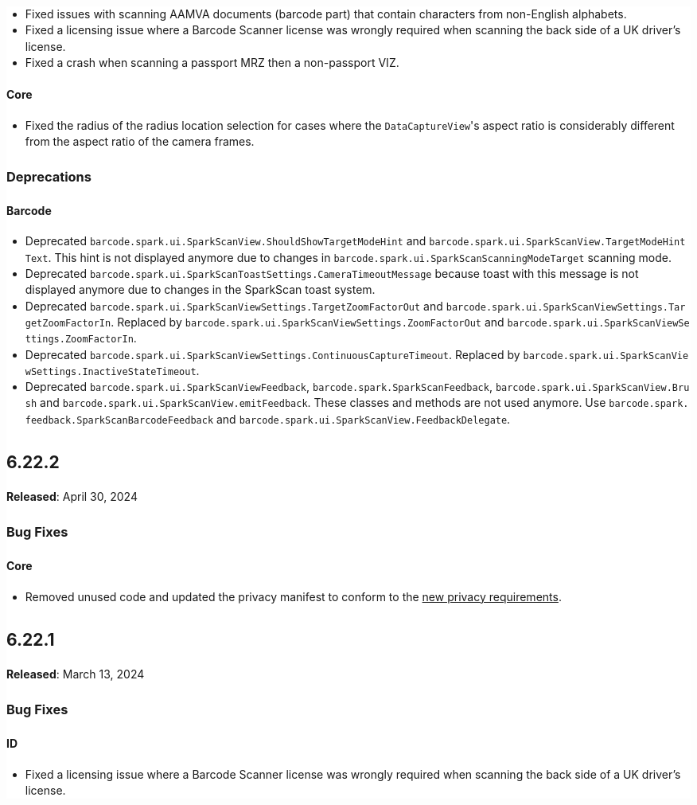 - Fixed issues with scanning AAMVA documents (barcode part) that contain characters from non-English alphabets.
- Fixed a licensing issue where a Barcode Scanner license was wrongly required when scanning the back side of a UK driver’s license.
- Fixed a crash when scanning a passport MRZ then a non-passport VIZ.

#### Core

- Fixed the radius of the radius location selection for cases where the `DataCaptureView`'s aspect ratio is considerably different from the aspect ratio of the camera frames.

### Deprecations

#### Barcode

* Deprecated `barcode.spark.ui.SparkScanView.ShouldShowTargetModeHint` and `barcode.spark.ui.SparkScanView.TargetModeHintText`. This hint is not displayed anymore due to changes in `barcode.spark.ui.SparkScanScanningModeTarget` scanning mode.
* Deprecated `barcode.spark.ui.SparkScanToastSettings.CameraTimeoutMessage` because toast with this message is not displayed anymore due to changes in the SparkScan toast system.
* Deprecated `barcode.spark.ui.SparkScanViewSettings.TargetZoomFactorOut` and `barcode.spark.ui.SparkScanViewSettings.TargetZoomFactorIn`. Replaced by `barcode.spark.ui.SparkScanViewSettings.ZoomFactorOut` and `barcode.spark.ui.SparkScanViewSettings.ZoomFactorIn`.
* Deprecated `barcode.spark.ui.SparkScanViewSettings.ContinuousCaptureTimeout`. Replaced by `barcode.spark.ui.SparkScanViewSettings.InactiveStateTimeout`.
* Deprecated `barcode.spark.ui.SparkScanViewFeedback`, `barcode.spark.SparkScanFeedback`, `barcode.spark.ui.SparkScanView.Brush` and `barcode.spark.ui.SparkScanView.emitFeedback`. These classes and methods are not used anymore. Use `barcode.spark.feedback.SparkScanBarcodeFeedback` and `barcode.spark.ui.SparkScanView.FeedbackDelegate`.

## 6.22.2

**Released**: April 30, 2024

### Bug Fixes

#### Core

* Removed unused code and updated the privacy manifest to conform to the [new privacy requirements](https://developer.apple.com/documentation/bundleresources/privacy_manifest_files).

## 6.22.1

**Released**: March 13, 2024

### Bug Fixes

#### ID

- Fixed a licensing issue where a Barcode Scanner license was wrongly required when scanning the back side of a UK driver’s license.
